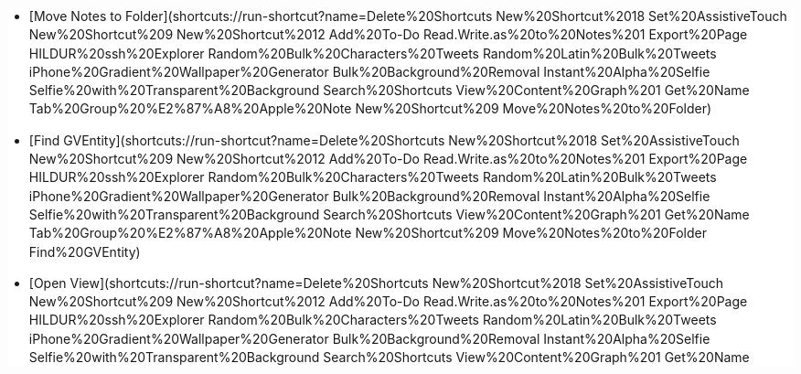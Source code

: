
- [Move Notes to Folder](shortcuts://run-shortcut?name=Delete%20Shortcuts
New%20Shortcut%2018
Set%20AssistiveTouch
New%20Shortcut%209
New%20Shortcut%2012
Add%20To-Do
Read.Write.as%20to%20Notes%201
Export%20Page
HILDUR%20ssh%20Explorer
Random%20Bulk%20Characters%20Tweets
Random%20Latin%20Bulk%20Tweets
iPhone%20Gradient%20Wallpaper%20Generator
Bulk%20Background%20Removal
Instant%20Alpha%20Selfie
Selfie%20with%20Transparent%20Background
Search%20Shortcuts
View%20Content%20Graph%201
Get%20Name
Tab%20Group%20%E2%87%A8%20Apple%20Note
New%20Shortcut%209
Move%20Notes%20to%20Folder)


- [Find GVEntity](shortcuts://run-shortcut?name=Delete%20Shortcuts
New%20Shortcut%2018
Set%20AssistiveTouch
New%20Shortcut%209
New%20Shortcut%2012
Add%20To-Do
Read.Write.as%20to%20Notes%201
Export%20Page
HILDUR%20ssh%20Explorer
Random%20Bulk%20Characters%20Tweets
Random%20Latin%20Bulk%20Tweets
iPhone%20Gradient%20Wallpaper%20Generator
Bulk%20Background%20Removal
Instant%20Alpha%20Selfie
Selfie%20with%20Transparent%20Background
Search%20Shortcuts
View%20Content%20Graph%201
Get%20Name
Tab%20Group%20%E2%87%A8%20Apple%20Note
New%20Shortcut%209
Move%20Notes%20to%20Folder
Find%20GVEntity)


- [Open View](shortcuts://run-shortcut?name=Delete%20Shortcuts
New%20Shortcut%2018
Set%20AssistiveTouch
New%20Shortcut%209
New%20Shortcut%2012
Add%20To-Do
Read.Write.as%20to%20Notes%201
Export%20Page
HILDUR%20ssh%20Explorer
Random%20Bulk%20Characters%20Tweets
Random%20Latin%20Bulk%20Tweets
iPhone%20Gradient%20Wallpaper%20Generator
Bulk%20Background%20Removal
Instant%20Alpha%20Selfie
Selfie%20with%20Transparent%20Background
Search%20Shortcuts
View%20Content%20Graph%201
Get%20Name